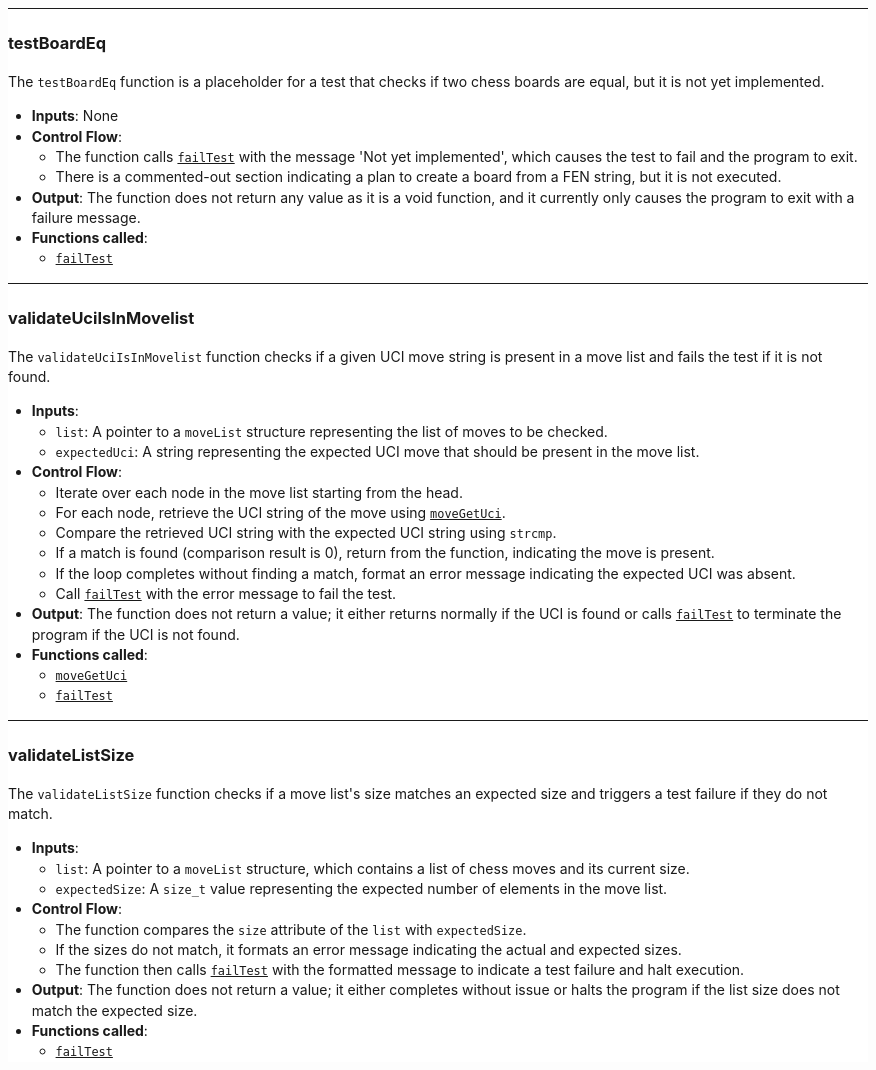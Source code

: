
---
### testBoardEq
The `testBoardEq` function is a placeholder for a test that checks if two chess boards are equal, but it is not yet implemented.
- **Inputs**: None
- **Control Flow**:
    - The function calls [`failTest`](#failTest) with the message 'Not yet implemented', which causes the test to fail and the program to exit.
    - There is a commented-out section indicating a plan to create a board from a FEN string, but it is not executed.
- **Output**: The function does not return any value as it is a void function, and it currently only causes the program to exit with a failure message.
- **Functions called**:
    - [`failTest`](#failTest)


---
### validateUciIsInMovelist
The `validateUciIsInMovelist` function checks if a given UCI move string is present in a move list and fails the test if it is not found.
- **Inputs**:
    - `list`: A pointer to a `moveList` structure representing the list of moves to be checked.
    - `expectedUci`: A string representing the expected UCI move that should be present in the move list.
- **Control Flow**:
    - Iterate over each node in the move list starting from the head.
    - For each node, retrieve the UCI string of the move using [`moveGetUci`](chesslib/move.c.md#moveGetUci).
    - Compare the retrieved UCI string with the expected UCI string using `strcmp`.
    - If a match is found (comparison result is 0), return from the function, indicating the move is present.
    - If the loop completes without finding a match, format an error message indicating the expected UCI was absent.
    - Call [`failTest`](#failTest) with the error message to fail the test.
- **Output**: The function does not return a value; it either returns normally if the UCI is found or calls [`failTest`](#failTest) to terminate the program if the UCI is not found.
- **Functions called**:
    - [`moveGetUci`](chesslib/move.c.md#moveGetUci)
    - [`failTest`](#failTest)


---
### validateListSize
The `validateListSize` function checks if a move list's size matches an expected size and triggers a test failure if they do not match.
- **Inputs**:
    - `list`: A pointer to a `moveList` structure, which contains a list of chess moves and its current size.
    - `expectedSize`: A `size_t` value representing the expected number of elements in the move list.
- **Control Flow**:
    - The function compares the `size` attribute of the `list` with `expectedSize`.
    - If the sizes do not match, it formats an error message indicating the actual and expected sizes.
    - The function then calls [`failTest`](#failTest) with the formatted message to indicate a test failure and halt execution.
- **Output**: The function does not return a value; it either completes without issue or halts the program if the list size does not match the expected size.
- **Functions called**:
    - [`failTest`](#failTest)
